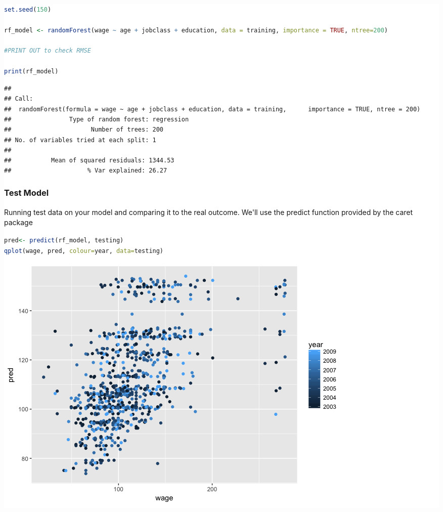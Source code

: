 ``` r
set.seed(150)

rf_model <- randomForest(wage ~ age + jobclass + education, data = training, importance = TRUE, ntree=200)

#PRINT OUT to check RMSE

print(rf_model)
```

    ## 
    ## Call:
    ##  randomForest(formula = wage ~ age + jobclass + education, data = training,      importance = TRUE, ntree = 200) 
    ##                Type of random forest: regression
    ##                      Number of trees: 200
    ## No. of variables tried at each split: 1
    ## 
    ##           Mean of squared residuals: 1344.53
    ##                     % Var explained: 26.27

### Test Model

Running test data on your model and comparing it to the real outcome. We'll use the predict function provided by the caret package

``` r
pred<- predict(rf_model, testing)
qplot(wage, pred, colour=year, data=testing)
```

![](hands-on_markdown_files/figure-markdown_github-ascii_identifiers/unnamed-chunk-13-1.png)
